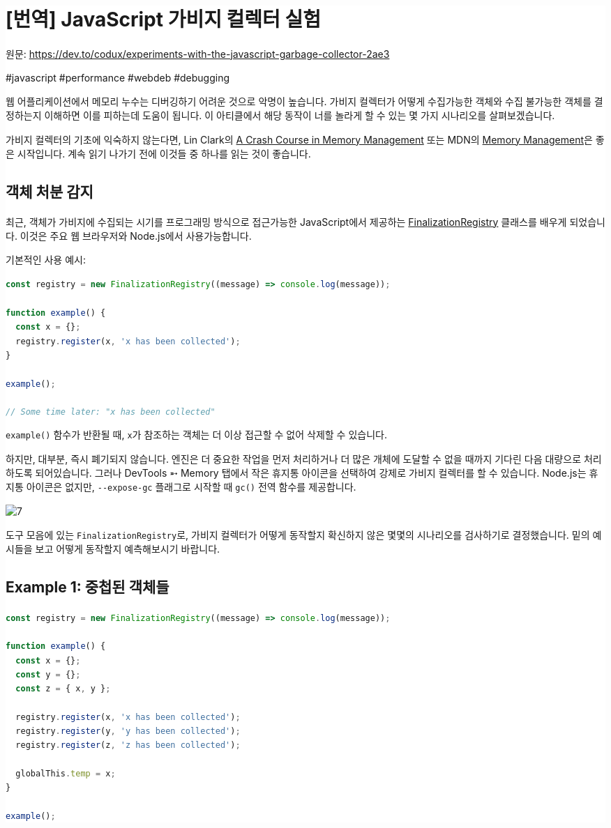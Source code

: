 # [번역] JavaScript 가비지 컬렉터 실험

원문: https://dev.to/codux/experiments-with-the-javascript-garbage-collector-2ae3

\#javascript \#performance \#webdeb \#debugging

웹 어플리케이션에서 메모리 누수는 디버깅하기 어려운 것으로 악명이 높습니다. 가비지 컬렉터가 어떻게 수집가능한 객체와 수집 불가능한 객체를 결정하는지 이해하면 이를 피하는데 도움이 됩니다. 이 아티클에서 해당 동작이 너를 놀라게 할 수 있는 몇 가지 시나리오를 살펴보겠습니다.

가비지 컬렉터의 기초에 익숙하지 않는다면, Lin Clark의 [A Crash Course in Memory Management](https://hacks.mozilla.org/2017/06/a-crash-course-in-memory-management/) 또는
MDN의 [Memory Management](https://developer.mozilla.org/en-US/docs/Web/JavaScript/Memory_Management)은 좋은 시작입니다. 계속 읽기 나가기 전에 이것들 중 하나를 읽는 것이 좋습니다.

## 객체 처분 감지

최근, 객체가 가비지에 수집되는 시기를 프로그래밍 방식으로 접근가능한 JavaScript에서 제공하는 [FinalizationRegistry](https://developer.mozilla.org/en-US/docs/Web/JavaScript/Reference/Global_Objects/FinalizationRegistry) 클래스를 배우게 되었습니다. 이것은 주요 웹 브라우저와 Node.js에서 사용가능합니다.

기본적인 사용 예시:

```js
const registry = new FinalizationRegistry((message) => console.log(message));

function example() {
  const x = {};
  registry.register(x, 'x has been collected');
}

example();

// Some time later: "x has been collected"
```

`example()` 함수가 반환될 때, `x`가 참조하는 객체는 더 이상 접근할 수 없어 삭제할 수 있습니다.

하지만, 대부분, 즉시 폐기되지 않습니다. 엔진은 더 중요한 작업을 먼저 처리하거나 더 많은 개체에 도달할 수 없을 때까지 기다린 다음 대량으로 처리하도록 되어있습니다. 그러나 DevTools ➵ Memory 탭에서 작은 휴지통 아이콘을 선택하여 강제로 가비지 컬렉터를 할 수 있습니다. Node.js는 휴지통 아이콘은 없지만, `--expose-gc` 플래그로 시작할 때 `gc()` 전역 함수를 제공합니다.

![7](https://github.com/GeonWooPaeng/GeonWooPaeng/assets/53526987/e223b223-f9e9-4ae9-b115-d14082e9ce81)

도구 모음에 있는 `FinalizationRegistry`로, 가비지 컬렉터가 어떻게 동작할지 확신하지 않은 몇몇의 시나리오를 검사하기로 결정했습니다.
밑의 예시들을 보고 어떻게 동작할지 예측해보시기 바랍니다.

## Example 1: 중첩된 객체들

```js
const registry = new FinalizationRegistry((message) => console.log(message));

function example() {
  const x = {};
  const y = {};
  const z = { x, y };

  registry.register(x, 'x has been collected');
  registry.register(y, 'y has been collected');
  registry.register(z, 'z has been collected');

  globalThis.temp = x;
}

example();
```
